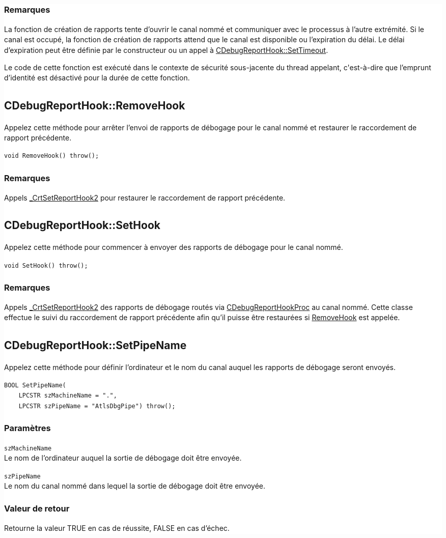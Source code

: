 ### <a name="remarks"></a>Remarques  
 La fonction de création de rapports tente d’ouvrir le canal nommé et communiquer avec le processus à l’autre extrémité. Si le canal est occupé, la fonction de création de rapports attend que le canal est disponible ou l’expiration du délai. Le délai d’expiration peut être définie par le constructeur ou un appel à [CDebugReportHook::SetTimeout](#settimeout).  
  
 Le code de cette fonction est exécuté dans le contexte de sécurité sous-jacente du thread appelant, c'est-à-dire que l’emprunt d’identité est désactivé pour la durée de cette fonction.  
  
##  <a name="removehook"></a>CDebugReportHook::RemoveHook  
 Appelez cette méthode pour arrêter l’envoi de rapports de débogage pour le canal nommé et restaurer le raccordement de rapport précédente.  
  
```
void RemoveHook() throw();
```  
  
### <a name="remarks"></a>Remarques  
 Appels [_CrtSetReportHook2](../../c-runtime-library/reference/crtsetreporthook2-crtsetreporthookw2.md) pour restaurer le raccordement de rapport précédente.  
  
##  <a name="sethook"></a>CDebugReportHook::SetHook  
 Appelez cette méthode pour commencer à envoyer des rapports de débogage pour le canal nommé.  
  
```
void SetHook() throw();
```  
  
### <a name="remarks"></a>Remarques  
 Appels [_CrtSetReportHook2](../../c-runtime-library/reference/crtsetreporthook2-crtsetreporthookw2.md) des rapports de débogage routés via [CDebugReportHookProc](#cdebugreporthookproc) au canal nommé. Cette classe effectue le suivi du raccordement de rapport précédente afin qu’il puisse être restaurées si [RemoveHook](#removehook) est appelée.  
  
##  <a name="setpipename"></a>CDebugReportHook::SetPipeName  
 Appelez cette méthode pour définir l’ordinateur et le nom du canal auquel les rapports de débogage seront envoyés.  
  
```
BOOL SetPipeName(
    LPCSTR szMachineName = ".",
    LPCSTR szPipeName = "AtlsDbgPipe") throw();
```  
  
### <a name="parameters"></a>Paramètres  
 `szMachineName`  
 Le nom de l’ordinateur auquel la sortie de débogage doit être envoyée.  
  
 `szPipeName`  
 Le nom du canal nommé dans lequel la sortie de débogage doit être envoyée.  
  
### <a name="return-value"></a>Valeur de retour  
 Retourne la valeur TRUE en cas de réussite, FALSE en cas d’échec.  
  